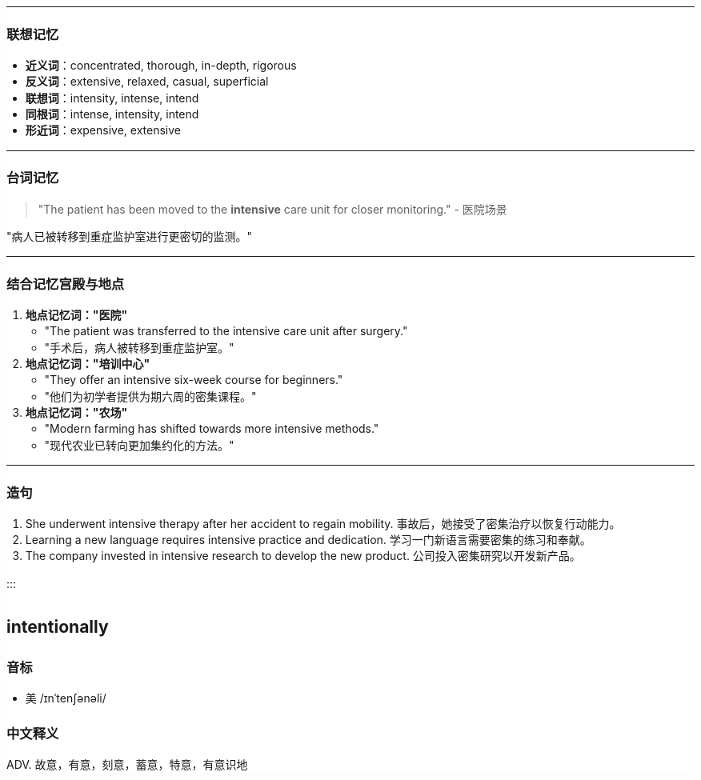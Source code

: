 ------

### 联想记忆

- **近义词**：concentrated, thorough, in-depth, rigorous
- **反义词**：extensive, relaxed, casual, superficial
- **联想词**：intensity, intense, intend
- **同根词**：intense, intensity, intend
- **形近词**：expensive, extensive

------

### 台词记忆

> "The patient has been moved to the **intensive** care unit for closer monitoring." - 医院场景

"病人已被转移到重症监护室进行更密切的监测。"

------

### 结合记忆宫殿与地点

1. **地点记忆词："医院"**
   - "The patient was transferred to the intensive care unit after surgery."
   - "手术后，病人被转移到重症监护室。"
2. **地点记忆词："培训中心"**
   - "They offer an intensive six-week course for beginners."
   - "他们为初学者提供为期六周的密集课程。"
3. **地点记忆词："农场"**
   - "Modern farming has shifted towards more intensive methods."
   - "现代农业已转向更加集约化的方法。"

------

### 造句

1. She underwent intensive therapy after her accident to regain mobility.
   事故后，她接受了密集治疗以恢复行动能力。
2. Learning a new language requires intensive practice and dedication.
   学习一门新语言需要密集的练习和奉献。
3. The company invested in intensive research to develop the new product.
   公司投入密集研究以开发新产品。

:::

## intentionally

<VocabularyAudio vocabulary="intentionally" />

### 音标

- 美 /ɪnˈtenʃənəli/

### 中文释义
ADV. 故意，有意，刻意，蓄意，特意，有意识地
